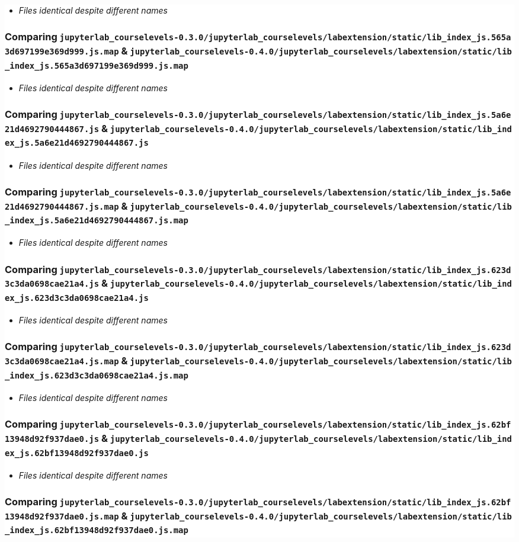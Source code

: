  * *Files identical despite different names*

### Comparing `jupyterlab_courselevels-0.3.0/jupyterlab_courselevels/labextension/static/lib_index_js.565a3d697199e369d999.js.map` & `jupyterlab_courselevels-0.4.0/jupyterlab_courselevels/labextension/static/lib_index_js.565a3d697199e369d999.js.map`

 * *Files identical despite different names*

### Comparing `jupyterlab_courselevels-0.3.0/jupyterlab_courselevels/labextension/static/lib_index_js.5a6e21d4692790444867.js` & `jupyterlab_courselevels-0.4.0/jupyterlab_courselevels/labextension/static/lib_index_js.5a6e21d4692790444867.js`

 * *Files identical despite different names*

### Comparing `jupyterlab_courselevels-0.3.0/jupyterlab_courselevels/labextension/static/lib_index_js.5a6e21d4692790444867.js.map` & `jupyterlab_courselevels-0.4.0/jupyterlab_courselevels/labextension/static/lib_index_js.5a6e21d4692790444867.js.map`

 * *Files identical despite different names*

### Comparing `jupyterlab_courselevels-0.3.0/jupyterlab_courselevels/labextension/static/lib_index_js.623d3c3da0698cae21a4.js` & `jupyterlab_courselevels-0.4.0/jupyterlab_courselevels/labextension/static/lib_index_js.623d3c3da0698cae21a4.js`

 * *Files identical despite different names*

### Comparing `jupyterlab_courselevels-0.3.0/jupyterlab_courselevels/labextension/static/lib_index_js.623d3c3da0698cae21a4.js.map` & `jupyterlab_courselevels-0.4.0/jupyterlab_courselevels/labextension/static/lib_index_js.623d3c3da0698cae21a4.js.map`

 * *Files identical despite different names*

### Comparing `jupyterlab_courselevels-0.3.0/jupyterlab_courselevels/labextension/static/lib_index_js.62bf13948d92f937dae0.js` & `jupyterlab_courselevels-0.4.0/jupyterlab_courselevels/labextension/static/lib_index_js.62bf13948d92f937dae0.js`

 * *Files identical despite different names*

### Comparing `jupyterlab_courselevels-0.3.0/jupyterlab_courselevels/labextension/static/lib_index_js.62bf13948d92f937dae0.js.map` & `jupyterlab_courselevels-0.4.0/jupyterlab_courselevels/labextension/static/lib_index_js.62bf13948d92f937dae0.js.map`
